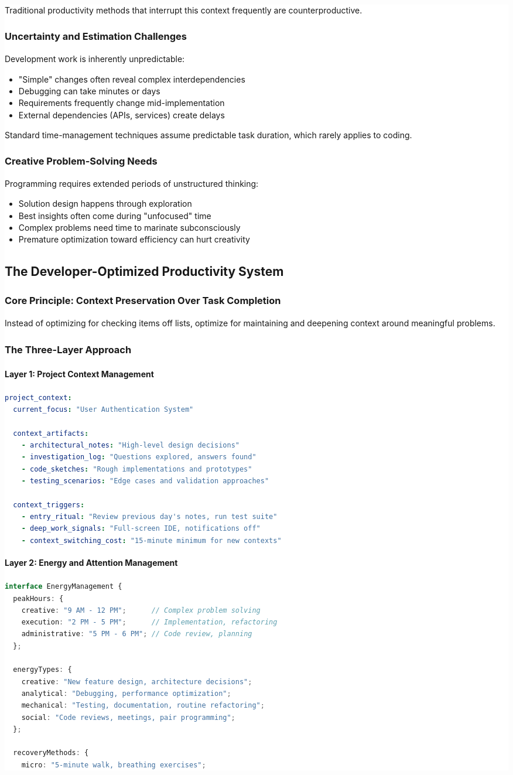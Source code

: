 Traditional productivity methods that interrupt this context frequently are counterproductive.

### Uncertainty and Estimation Challenges
Development work is inherently unpredictable:
- "Simple" changes often reveal complex interdependencies
- Debugging can take minutes or days
- Requirements frequently change mid-implementation
- External dependencies (APIs, services) create delays

Standard time-management techniques assume predictable task duration, which rarely applies to coding.

### Creative Problem-Solving Needs
Programming requires extended periods of unstructured thinking:
- Solution design happens through exploration
- Best insights often come during "unfocused" time
- Complex problems need time to marinate subconsciously
- Premature optimization toward efficiency can hurt creativity

## The Developer-Optimized Productivity System

### Core Principle: Context Preservation Over Task Completion
Instead of optimizing for checking items off lists, optimize for maintaining and deepening context around meaningful problems.

### The Three-Layer Approach

#### Layer 1: Project Context Management
```yaml
project_context:
  current_focus: "User Authentication System"
  
  context_artifacts:
    - architectural_notes: "High-level design decisions"
    - investigation_log: "Questions explored, answers found"
    - code_sketches: "Rough implementations and prototypes" 
    - testing_scenarios: "Edge cases and validation approaches"
    
  context_triggers:
    - entry_ritual: "Review previous day's notes, run test suite"
    - deep_work_signals: "Full-screen IDE, notifications off"
    - context_switching_cost: "15-minute minimum for new contexts"
```

#### Layer 2: Energy and Attention Management
```typescript
interface EnergyManagement {
  peakHours: {
    creative: "9 AM - 12 PM";      // Complex problem solving
    execution: "2 PM - 5 PM";      // Implementation, refactoring
    administrative: "5 PM - 6 PM"; // Code review, planning
  };
  
  energyTypes: {
    creative: "New feature design, architecture decisions";
    analytical: "Debugging, performance optimization";
    mechanical: "Testing, documentation, routine refactoring";
    social: "Code reviews, meetings, pair programming";
  };
  
  recoveryMethods: {
    micro: "5-minute walk, breathing exercises";
```
